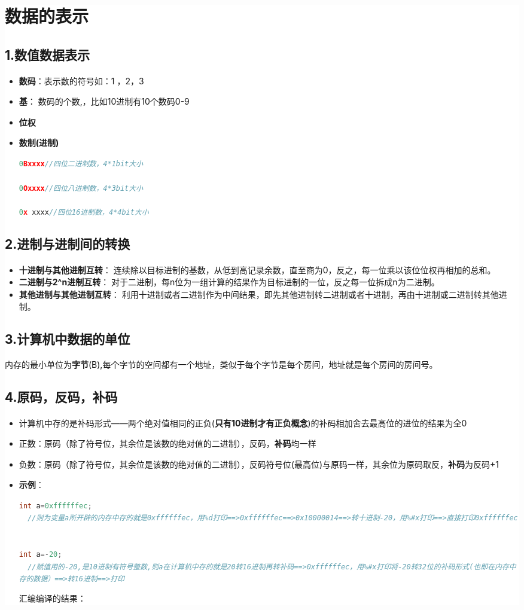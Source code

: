 # 	数据的表示

## 				1.数值数据表示

- **数码**：表示数的符号如：1 ，2，3    

- **基**：  数码的个数,，比如10进制有10个数码0-9

- **位权**  

- **数制(进制)**

  ```c
  0Bxxxx//四位二进制数，4*1bit大小
  
  0Oxxxx//四位八进制数，4*3bit大小
  
  0x xxxx//四位16进制数，4*4bit大小
  ```

## 				2.进制与进制间的转换

- **十进制与其他进制互转**：
  		连续除以目标进制的基数，从低到高记录余数，直至商为0，反之，每一位乘以该位位权再相加的总和。
- **二进制与2^n进制互转**：
          对于二进制，每n位为一组计算的结果作为目标进制的一位，反之每一位拆成n为二进制。
- **其他进制与其他进制互转**：
          利用十进制或者二进制作为中间结果，即先其他进制转二进制或者十进制，再由十进制或二进制转其他进制。

## 3.计算机中数据的单位

内存的最小单位为**字节**(B),每个字节的空间都有一个地址，类似于每个字节是每个房间，地址就是每个房间的房间号。

## 				4.原码，反码，补码

- 计算机中存的是补码形式——两个绝对值相同的正负(**只有10进制才有正负概念**)的补码相加舍去最高位的进位的结果为全0

- 正数：原码（除了符号位，其余位是该数的绝对值的二进制），反码，**补码**均一样

- 负数：原码（除了符号位，其余位是该数的绝对值的二进制），反码符号位(最高位)与原码一样，其余位为原码取反，**补码**为反码+1

- **示例**：

  ```c
  int a=0xffffffec;
  	//则为变量a所开辟的内存中存的就是0xffffffec，用%d打印==>0xffffffec==>0x10000014==>转十进制-20，用%#x打印==>直接打印0xffffffec
          
          
  int a=-20; 
  	//赋值用的-20,是10进制有符号整数,则a在计算机中存的就是20转16进制再转补码==>0xffffffec，用%#x打印将-20转32位的补码形式(也即在内存中存的数据）==>转16进制==>打印
  ```
  
  汇编编译的结果：
  